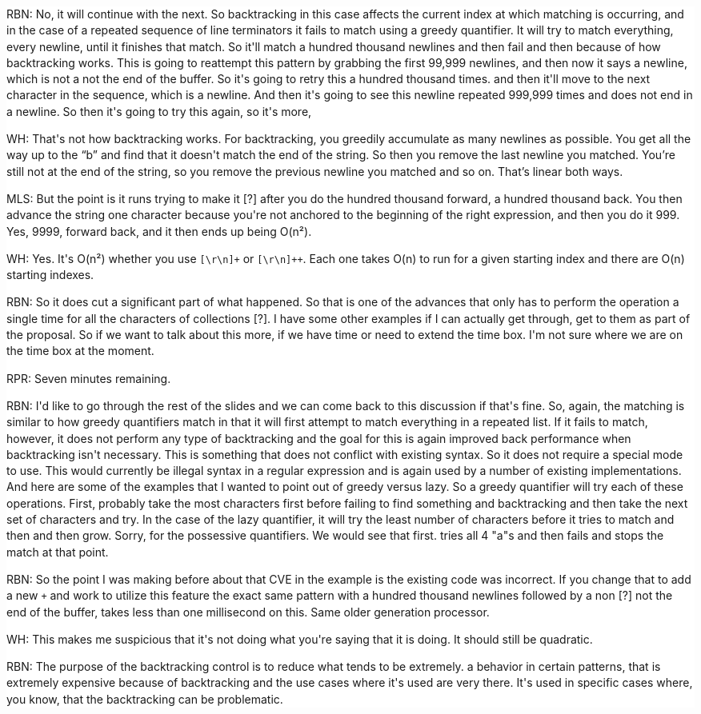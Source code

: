 RBN: No, it will continue with the next. So backtracking in this case affects the current index at which matching is occurring, and in the case of a repeated sequence of line terminators it fails to match using a greedy quantifier. It will try to match everything, every newline, until it finishes that match. So it'll match a hundred thousand newlines and then fail and then because of how backtracking works. This is going to reattempt this pattern by grabbing the first 99,999 newlines, and then now it says a newline, which is not a not the end of the buffer. So it's going to retry this a hundred thousand times. and then it'll move to the next character in the sequence, which is a newline. And then it's going to see this newline repeated 999,999 times and does not end in a newline. So then it's going to try this again, so it's more,

WH: That's not how backtracking works. For backtracking, you greedily accumulate as many newlines as possible. You get all the way up to the “b” and find that it doesn't match the end of the string. So then you remove the last newline you matched. You’re still not at the end of the string, so you remove the previous newline you matched and so on. That’s linear both ways.

MLS: But the point is it runs trying to make it [?] after you do the hundred thousand forward, a hundred thousand back. You then advance the string one character because you're not anchored to the beginning of the right expression, and then you do it 999. Yes, 9999, forward back, and it then ends up being O(n²).

WH: Yes. It's O(n²) whether you use `[\r\n]+` or `[\r\n]++`. Each one takes O(n) to run for a given starting index and there are O(n) starting indexes.

RBN: So it does cut a significant part of what happened. So that is one of the advances that only has to perform the operation a single time for all the characters of collections [?]. I have some other examples if I can actually get through, get to them as part of the proposal. So if we want to talk about this more, if we have time or need to extend the time box. I'm not sure where we are on the time box at the moment.

RPR: Seven minutes remaining.

RBN: I'd like to go through the rest of the slides and we can come back to this discussion if that's fine. So, again, the matching is similar to how greedy quantifiers match in that it will first attempt to match everything in a repeated list. If it fails to match, however, it does not perform any type of backtracking and the goal for this is again improved back performance when backtracking isn't necessary. This is something that does not conflict with existing syntax. So it does not require a special mode to use. This would currently be illegal syntax in a regular expression and is again used by a number of existing implementations. And here are some of the examples that I wanted to point out of greedy versus lazy. So a greedy quantifier will try each of these operations. First, probably take the most characters first before failing to find something and backtracking and then take the next set of characters and try. In the case of the lazy quantifier, it will try the least number of characters before it tries to match and then and then grow. Sorry, for the possessive quantifiers. We would see that first. tries all 4 "a"s and then fails and stops the match at that point. 

RBN: So the point I was making before about that CVE in the example is the existing code was incorrect. If you change that to add a new `+` and work to utilize this feature the exact same pattern with a hundred thousand newlines followed by a non [?] not the end of the buffer, takes less than one millisecond on this. Same older generation processor.

WH: This makes me suspicious that it's not doing what you're saying that it is doing. It should still be quadratic.

RBN: The purpose of the backtracking control is to reduce what tends to be extremely. a behavior in certain patterns, that is extremely expensive because of backtracking and the use cases where it's used are very there. It's used in specific cases where, you know, that the backtracking can be problematic.

